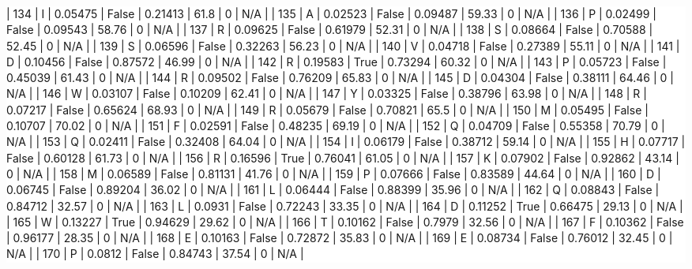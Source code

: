 |   134 | I    |         0.05475 | False     |                          0.21413 |                 61.8  |         0     | N/A                     |
|   135 | A    |         0.02523 | False     |                          0.09487 |                 59.33 |         0     | N/A                     |
|   136 | P    |         0.02499 | False     |                          0.09543 |                 58.76 |         0     | N/A                     |
|   137 | R    |         0.09625 | False     |                          0.61979 |                 52.31 |         0     | N/A                     |
|   138 | S    |         0.08664 | False     |                          0.70588 |                 52.45 |         0     | N/A                     |
|   139 | S    |         0.06596 | False     |                          0.32263 |                 56.23 |         0     | N/A                     |
|   140 | V    |         0.04718 | False     |                          0.27389 |                 55.11 |         0     | N/A                     |
|   141 | D    |         0.10456 | False     |                          0.87572 |                 46.99 |         0     | N/A                     |
|   142 | R    |         0.19583 | True      |                          0.73294 |                 60.32 |         0     | N/A                     |
|   143 | P    |         0.05723 | False     |                          0.45039 |                 61.43 |         0     | N/A                     |
|   144 | R    |         0.09502 | False     |                          0.76209 |                 65.83 |         0     | N/A                     |
|   145 | D    |         0.04304 | False     |                          0.38111 |                 64.46 |         0     | N/A                     |
|   146 | W    |         0.03107 | False     |                          0.10209 |                 62.41 |         0     | N/A                     |
|   147 | Y    |         0.03325 | False     |                          0.38796 |                 63.98 |         0     | N/A                     |
|   148 | R    |         0.07217 | False     |                          0.65624 |                 68.93 |         0     | N/A                     |
|   149 | R    |         0.05679 | False     |                          0.70821 |                 65.5  |         0     | N/A                     |
|   150 | M    |         0.05495 | False     |                          0.10707 |                 70.02 |         0     | N/A                     |
|   151 | F    |         0.02591 | False     |                          0.48235 |                 69.19 |         0     | N/A                     |
|   152 | Q    |         0.04709 | False     |                          0.55358 |                 70.79 |         0     | N/A                     |
|   153 | Q    |         0.02411 | False     |                          0.32408 |                 64.04 |         0     | N/A                     |
|   154 | I    |         0.06179 | False     |                          0.38712 |                 59.14 |         0     | N/A                     |
|   155 | H    |         0.07717 | False     |                          0.60128 |                 61.73 |         0     | N/A                     |
|   156 | R    |         0.16596 | True      |                          0.76041 |                 61.05 |         0     | N/A                     |
|   157 | K    |         0.07902 | False     |                          0.92862 |                 43.14 |         0     | N/A                     |
|   158 | M    |         0.06589 | False     |                          0.81131 |                 41.76 |         0     | N/A                     |
|   159 | P    |         0.07666 | False     |                          0.83589 |                 44.64 |         0     | N/A                     |
|   160 | D    |         0.06745 | False     |                          0.89204 |                 36.02 |         0     | N/A                     |
|   161 | L    |         0.06444 | False     |                          0.88399 |                 35.96 |         0     | N/A                     |
|   162 | Q    |         0.08843 | False     |                          0.84712 |                 32.57 |         0     | N/A                     |
|   163 | L    |         0.0931  | False     |                          0.72243 |                 33.35 |         0     | N/A                     |
|   164 | D    |         0.11252 | True      |                          0.66475 |                 29.13 |         0     | N/A                     |
|   165 | W    |         0.13227 | True      |                          0.94629 |                 29.62 |         0     | N/A                     |
|   166 | T    |         0.10162 | False     |                          0.7979  |                 32.56 |         0     | N/A                     |
|   167 | F    |         0.10362 | False     |                          0.96177 |                 28.35 |         0     | N/A                     |
|   168 | E    |         0.10163 | False     |                          0.72872 |                 35.83 |         0     | N/A                     |
|   169 | E    |         0.08734 | False     |                          0.76012 |                 32.45 |         0     | N/A                     |
|   170 | P    |         0.0812  | False     |                          0.84743 |                 37.54 |         0     | N/A                     |